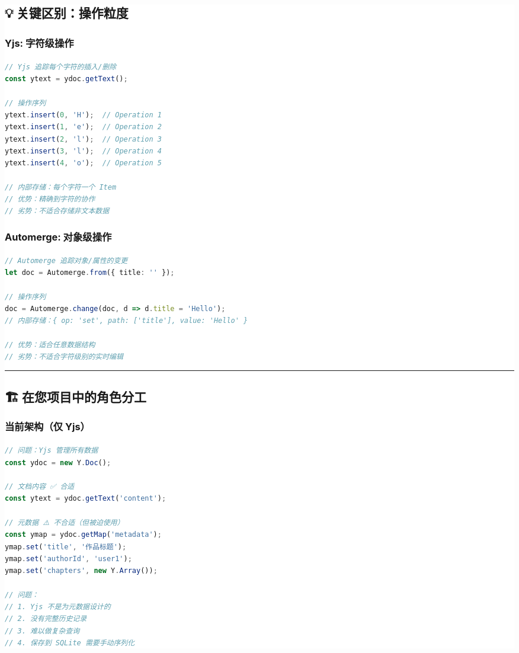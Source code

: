 
## 💡 关键区别：操作粒度

### Yjs: 字符级操作

```typescript
// Yjs 追踪每个字符的插入/删除
const ytext = ydoc.getText();

// 操作序列
ytext.insert(0, 'H');  // Operation 1
ytext.insert(1, 'e');  // Operation 2
ytext.insert(2, 'l');  // Operation 3
ytext.insert(3, 'l');  // Operation 4
ytext.insert(4, 'o');  // Operation 5

// 内部存储：每个字符一个 Item
// 优势：精确到字符的协作
// 劣势：不适合存储非文本数据
```

### Automerge: 对象级操作

```typescript
// Automerge 追踪对象/属性的变更
let doc = Automerge.from({ title: '' });

// 操作序列
doc = Automerge.change(doc, d => d.title = 'Hello');
// 内部存储：{ op: 'set', path: ['title'], value: 'Hello' }

// 优势：适合任意数据结构
// 劣势：不适合字符级别的实时编辑
```

---

## 🏗️ 在您项目中的角色分工

### 当前架构（仅 Yjs）

```typescript
// 问题：Yjs 管理所有数据
const ydoc = new Y.Doc();

// 文档内容 ✅ 合适
const ytext = ydoc.getText('content');

// 元数据 ⚠️ 不合适（但被迫使用）
const ymap = ydoc.getMap('metadata');
ymap.set('title', '作品标题');
ymap.set('authorId', 'user1');
ymap.set('chapters', new Y.Array());

// 问题：
// 1. Yjs 不是为元数据设计的
// 2. 没有完整历史记录
// 3. 难以做复杂查询
// 4. 保存到 SQLite 需要手动序列化
```
